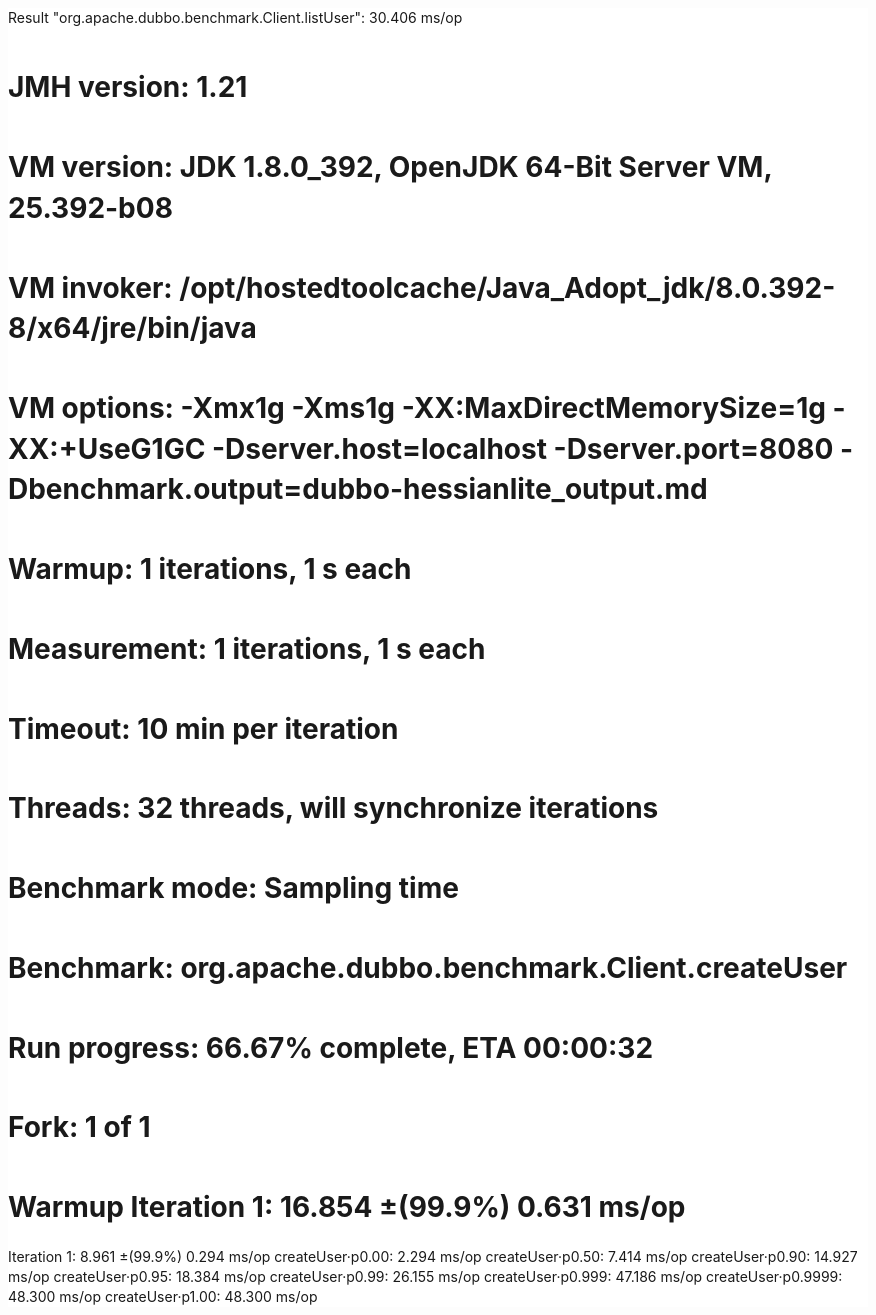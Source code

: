 
Result "org.apache.dubbo.benchmark.Client.listUser":
  30.406 ms/op


# JMH version: 1.21
# VM version: JDK 1.8.0_392, OpenJDK 64-Bit Server VM, 25.392-b08
# VM invoker: /opt/hostedtoolcache/Java_Adopt_jdk/8.0.392-8/x64/jre/bin/java
# VM options: -Xmx1g -Xms1g -XX:MaxDirectMemorySize=1g -XX:+UseG1GC -Dserver.host=localhost -Dserver.port=8080 -Dbenchmark.output=dubbo-hessianlite_output.md
# Warmup: 1 iterations, 1 s each
# Measurement: 1 iterations, 1 s each
# Timeout: 10 min per iteration
# Threads: 32 threads, will synchronize iterations
# Benchmark mode: Sampling time
# Benchmark: org.apache.dubbo.benchmark.Client.createUser

# Run progress: 66.67% complete, ETA 00:00:32
# Fork: 1 of 1
# Warmup Iteration   1: 16.854 ±(99.9%) 0.631 ms/op
Iteration   1: 8.961 ±(99.9%) 0.294 ms/op
                 createUser·p0.00:   2.294 ms/op
                 createUser·p0.50:   7.414 ms/op
                 createUser·p0.90:   14.927 ms/op
                 createUser·p0.95:   18.384 ms/op
                 createUser·p0.99:   26.155 ms/op
                 createUser·p0.999:  47.186 ms/op
                 createUser·p0.9999: 48.300 ms/op
                 createUser·p1.00:   48.300 ms/op

